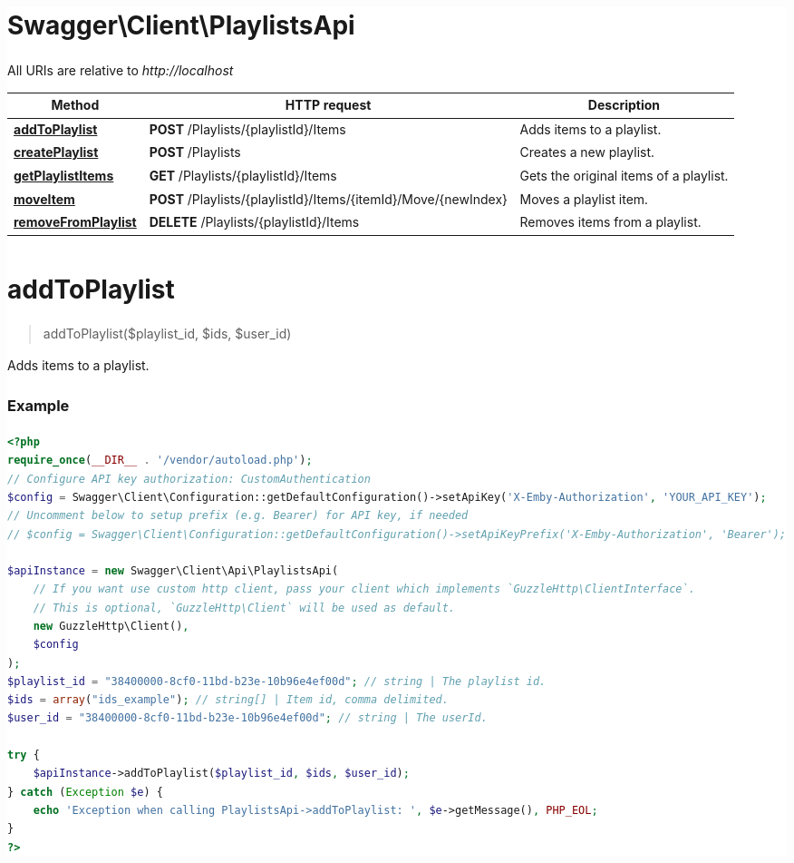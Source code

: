 # Swagger\Client\PlaylistsApi

All URIs are relative to *http://localhost*

Method | HTTP request | Description
------------- | ------------- | -------------
[**addToPlaylist**](PlaylistsApi.md#addtoplaylist) | **POST** /Playlists/{playlistId}/Items | Adds items to a playlist.
[**createPlaylist**](PlaylistsApi.md#createplaylist) | **POST** /Playlists | Creates a new playlist.
[**getPlaylistItems**](PlaylistsApi.md#getplaylistitems) | **GET** /Playlists/{playlistId}/Items | Gets the original items of a playlist.
[**moveItem**](PlaylistsApi.md#moveitem) | **POST** /Playlists/{playlistId}/Items/{itemId}/Move/{newIndex} | Moves a playlist item.
[**removeFromPlaylist**](PlaylistsApi.md#removefromplaylist) | **DELETE** /Playlists/{playlistId}/Items | Removes items from a playlist.

# **addToPlaylist**
> addToPlaylist($playlist_id, $ids, $user_id)

Adds items to a playlist.

### Example
```php
<?php
require_once(__DIR__ . '/vendor/autoload.php');
// Configure API key authorization: CustomAuthentication
$config = Swagger\Client\Configuration::getDefaultConfiguration()->setApiKey('X-Emby-Authorization', 'YOUR_API_KEY');
// Uncomment below to setup prefix (e.g. Bearer) for API key, if needed
// $config = Swagger\Client\Configuration::getDefaultConfiguration()->setApiKeyPrefix('X-Emby-Authorization', 'Bearer');

$apiInstance = new Swagger\Client\Api\PlaylistsApi(
    // If you want use custom http client, pass your client which implements `GuzzleHttp\ClientInterface`.
    // This is optional, `GuzzleHttp\Client` will be used as default.
    new GuzzleHttp\Client(),
    $config
);
$playlist_id = "38400000-8cf0-11bd-b23e-10b96e4ef00d"; // string | The playlist id.
$ids = array("ids_example"); // string[] | Item id, comma delimited.
$user_id = "38400000-8cf0-11bd-b23e-10b96e4ef00d"; // string | The userId.

try {
    $apiInstance->addToPlaylist($playlist_id, $ids, $user_id);
} catch (Exception $e) {
    echo 'Exception when calling PlaylistsApi->addToPlaylist: ', $e->getMessage(), PHP_EOL;
}
?>
```
